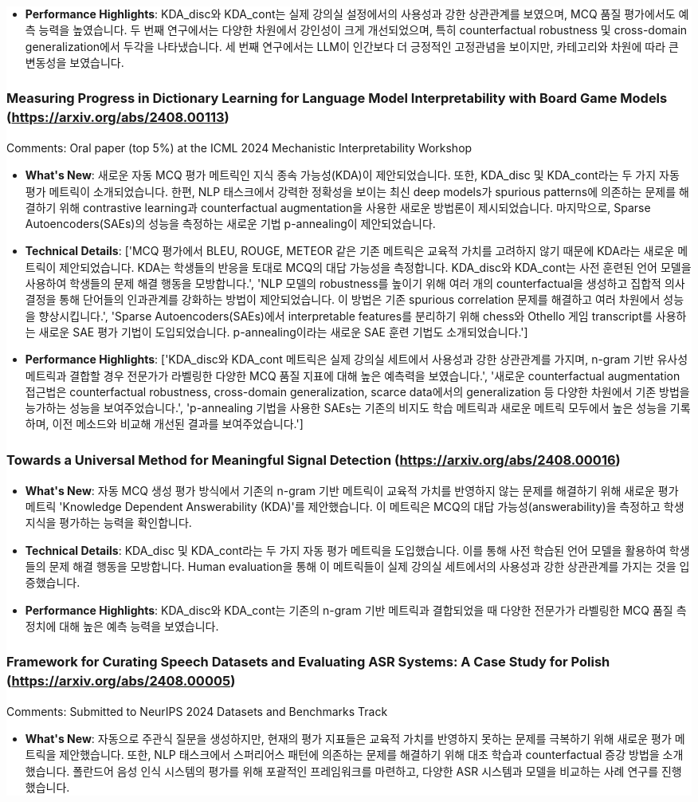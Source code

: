 - **Performance Highlights**: KDA_disc와 KDA_cont는 실제 강의실 설정에서의 사용성과 강한 상관관계를 보였으며, MCQ 품질 평가에서도 예측 능력을 높였습니다. 두 번째 연구에서는 다양한 차원에서 강인성이 크게 개선되었으며, 특히 counterfactual robustness 및 cross-domain generalization에서 두각을 나타냈습니다. 세 번째 연구에서는 LLM이 인간보다 더 긍정적인 고정관념을 보이지만, 카테고리와 차원에 따라 큰 변동성을 보였습니다.



### Measuring Progress in Dictionary Learning for Language Model Interpretability with Board Game Models (https://arxiv.org/abs/2408.00113)
Comments:
          Oral paper (top 5%) at the ICML 2024 Mechanistic Interpretability Workshop

- **What's New**: 새로운 자동 MCQ 평가 메트릭인 지식 종속 가능성(KDA)이 제안되었습니다. 또한, KDA_disc 및 KDA_cont라는 두 가지 자동 평가 메트릭이 소개되었습니다. 한편, NLP 태스크에서 강력한 정확성을 보이는 최신 deep models가 spurious patterns에 의존하는 문제를 해결하기 위해 contrastive learning과 counterfactual augmentation을 사용한 새로운 방법론이 제시되었습니다. 마지막으로, Sparse Autoencoders(SAEs)의 성능을 측정하는 새로운 기법 p-annealing이 제안되었습니다.

- **Technical Details**: ['MCQ 평가에서 BLEU, ROUGE, METEOR 같은 기존 메트릭은 교육적 가치를 고려하지 않기 때문에 KDA라는 새로운 메트릭이 제안되었습니다. KDA는 학생들의 반응을 토대로 MCQ의 대답 가능성을 측정합니다. KDA_disc와 KDA_cont는 사전 훈련된 언어 모델을 사용하여 학생들의 문제 해결 행동을 모방합니다.', 'NLP 모델의 robustness를 높이기 위해 여러 개의 counterfactual을 생성하고 집합적 의사결정을 통해 단어들의 인과관계를 강화하는 방법이 제안되었습니다. 이 방법은 기존 spurious correlation 문제를 해결하고 여러 차원에서 성능을 향상시킵니다.', 'Sparse Autoencoders(SAEs)에서 interpretable features를 분리하기 위해 chess와 Othello 게임 transcript를 사용하는 새로운 SAE 평가 기법이 도입되었습니다. p-annealing이라는 새로운 SAE 훈련 기법도 소개되었습니다.']

- **Performance Highlights**: ['KDA_disc와 KDA_cont 메트릭은 실제 강의실 세트에서 사용성과 강한 상관관계를 가지며, n-gram 기반 유사성 메트릭과 결합할 경우 전문가가 라벨링한 다양한 MCQ 품질 지표에 대해 높은 예측력을 보였습니다.', '새로운 counterfactual augmentation 접근법은 counterfactual robustness, cross-domain generalization, scarce data에서의 generalization 등 다양한 차원에서 기존 방법을 능가하는 성능을 보여주었습니다.', 'p-annealing 기법을 사용한 SAEs는 기존의 비지도 학습 메트릭과 새로운 메트릭 모두에서 높은 성능을 기록하며, 이전 메소드와 비교해 개선된 결과를 보여주었습니다.']



### Towards a Universal Method for Meaningful Signal Detection (https://arxiv.org/abs/2408.00016)
- **What's New**: 자동 MCQ 생성 평가 방식에서 기존의 n-gram 기반 메트릭이 교육적 가치를 반영하지 않는 문제를 해결하기 위해 새로운 평가 메트릭 'Knowledge Dependent Answerability (KDA)'를 제안했습니다. 이 메트릭은 MCQ의 대답 가능성(answerability)을 측정하고 학생 지식을 평가하는 능력을 확인합니다.

- **Technical Details**: KDA_disc 및 KDA_cont라는 두 가지 자동 평가 메트릭을 도입했습니다. 이를 통해 사전 학습된 언어 모델을 활용하여 학생들의 문제 해결 행동을 모방합니다. Human evaluation을 통해 이 메트릭들이 실제 강의실 세트에서의 사용성과 강한 상관관계를 가지는 것을 입증했습니다.

- **Performance Highlights**: KDA_disc와 KDA_cont는 기존의 n-gram 기반 메트릭과 결합되었을 때 다양한 전문가가 라벨링한 MCQ 품질 측정치에 대해 높은 예측 능력을 보였습니다.



### Framework for Curating Speech Datasets and Evaluating ASR Systems: A Case Study for Polish (https://arxiv.org/abs/2408.00005)
Comments:
          Submitted to NeurIPS 2024 Datasets and Benchmarks Track

- **What's New**: 자동으로 주관식 질문을 생성하지만, 현재의 평가 지표들은 교육적 가치를 반영하지 못하는 문제를 극복하기 위해 새로운 평가 메트릭을 제안했습니다. 또한, NLP 태스크에서 스퍼리어스 패턴에 의존하는 문제를 해결하기 위해 대조 학습과 counterfactual 증강 방법을 소개했습니다. 폴란드어 음성 인식 시스템의 평가를 위해 포괄적인 프레임워크를 마련하고, 다양한 ASR 시스템과 모델을 비교하는 사례 연구를 진행했습니다.
